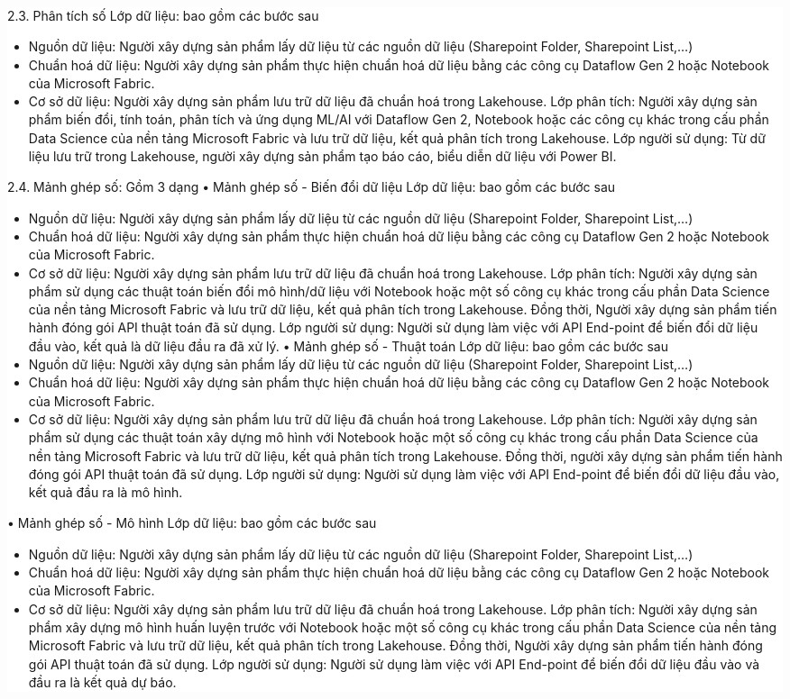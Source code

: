 2.3. Phân tích số
Lớp dữ liệu: bao gồm các bước sau
- Nguồn dữ liệu: Người xây dựng sản phẩm lấy dữ liệu từ các nguồn dữ liệu (Sharepoint Folder, Sharepoint List,…)
- Chuẩn hoá dữ liệu: Người xây dựng sản phẩm thực hiện chuẩn hoá dữ liệu bằng các công cụ Dataflow Gen 2 hoặc Notebook của Microsoft Fabric.
- Cơ sở dữ liệu: Người xây dựng sản phẩm lưu trữ dữ liệu đã chuẩn hoá trong Lakehouse.
Lớp phân tích: Người xây dựng sản phẩm biến đổi, tính toán, phân tích và ứng dụng ML/AI với Dataflow Gen 2, Notebook hoặc các công cụ khác trong cấu phần Data Science của nền tảng Microsoft Fabric và lưu trữ dữ liệu, kết quả phân tích trong Lakehouse.
Lớp người sử dụng: Từ dữ liệu lưu trữ trong Lakehouse, người xây dựng sản phẩm tạo báo cáo, biểu diễn dữ liệu với Power BI.

2.4. Mảnh ghép số: Gồm 3 dạng
• Mảnh ghép số - Biến đổi dữ liệu
Lớp dữ liệu: bao gồm các bước sau 
- Nguồn dữ liệu: Người xây dựng sản phẩm lấy dữ liệu từ các nguồn dữ liệu (Sharepoint Folder, Sharepoint List,…)
- Chuẩn hoá dữ liệu: Người xây dựng sản phẩm thực hiện chuẩn hoá dữ liệu bằng các công cụ Dataflow Gen 2 hoặc Notebook của Microsoft Fabric.
- Cơ sở dữ liệu: Người xây dựng sản phẩm lưu trữ dữ liệu đã chuẩn hoá trong Lakehouse.
Lớp phân tích: Người xây dựng sản phẩm sử dụng các thuật toán biến đổi mô hình/dữ liệu với Notebook hoặc một số công cụ khác trong cấu phần Data Science của nền tảng Microsoft Fabric và lưu trữ dữ liệu, kết quả phân tích trong Lakehouse. Đồng thời, Người xây dựng sản phẩm tiến hành đóng gói API thuật toán đã sử dụng.
Lớp người sử dụng: Người sử dụng làm việc với API End-point để biến đổi dữ liệu đầu vào, kết quả là dữ liệu đầu ra đã xử lý.
• Mảnh ghép số - Thuật toán
Lớp dữ liệu: bao gồm các bước sau
- Nguồn dữ liệu: Người xây dựng sản phẩm lấy dữ liệu từ các nguồn dữ liệu (Sharepoint Folder, Sharepoint List,…)
- Chuẩn hoá dữ liệu: Người xây dựng sản phẩm thực hiện chuẩn hoá dữ liệu bằng các công cụ Dataflow Gen 2 hoặc Notebook của Microsoft Fabric.
- Cơ sở dữ liệu: Người xây dựng sản phẩm lưu trữ dữ liệu đã chuẩn hoá trong Lakehouse.
Lớp phân tích: Người xây dựng sản phẩm sử dụng các thuật toán xây dựng mô hình với Notebook hoặc một số công cụ khác trong cấu phần Data Science của nền tảng Microsoft Fabric và lưu trữ dữ liệu, kết quả phân tích trong Lakehouse. Đồng thời, người xây dựng sản phẩm tiến hành đóng gói API thuật toán đã sử dụng.
Lớp người sử dụng: Người sử dụng làm việc với API End-point để biến đổi dữ liệu đầu vào, kết quả đầu ra là mô hình.

• Mảnh ghép số - Mô hình
Lớp dữ liệu: bao gồm các bước sau
- Nguồn dữ liệu: Người xây dựng sản phẩm lấy dữ liệu từ các nguồn dữ liệu (Sharepoint Folder, Sharepoint List,…)
- Chuẩn hoá dữ liệu: Người xây dựng sản phẩm thực hiện chuẩn hoá dữ liệu bằng các công cụ Dataflow Gen 2 hoặc Notebook của Microsoft Fabric.
- Cơ sở dữ liệu: Người xây dựng sản phẩm lưu trữ dữ liệu đã chuẩn hoá trong Lakehouse.
Lớp phân tích: Người xây dựng sản phẩm xây dựng mô hình huấn luyện trước với Notebook hoặc một số công cụ khác trong cấu phần Data Science của nền tảng Microsoft Fabric và lưu trữ dữ liệu, kết quả phân tích trong Lakehouse. Đồng thời, Người xây dựng sản phẩm tiến hành đóng gói API thuật toán đã sử dụng.
Lớp người sử dụng: Người sử dụng làm việc với API End-point để biến đổi dữ liệu đầu vào và đầu ra là kết quả dự báo.
